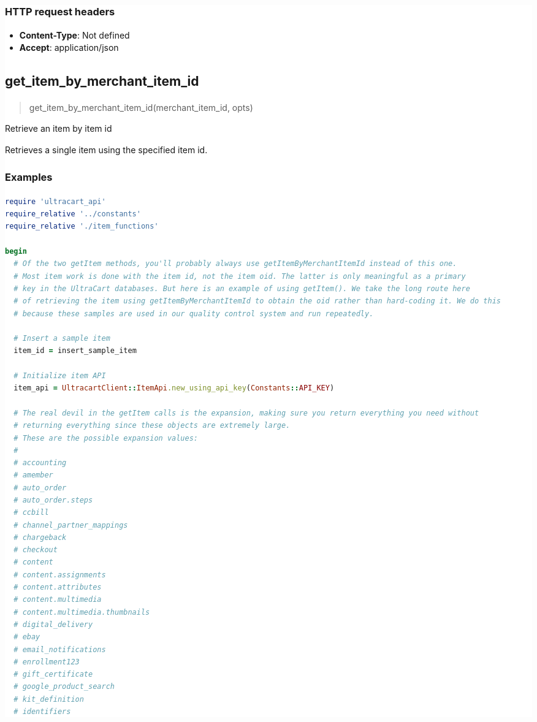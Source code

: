 ### HTTP request headers

- **Content-Type**: Not defined
- **Accept**: application/json


## get_item_by_merchant_item_id

> <ItemResponse> get_item_by_merchant_item_id(merchant_item_id, opts)

Retrieve an item by item id

Retrieves a single item using the specified item id. 


### Examples

```ruby
require 'ultracart_api'
require_relative '../constants'
require_relative './item_functions'

begin
  # Of the two getItem methods, you'll probably always use getItemByMerchantItemId instead of this one.
  # Most item work is done with the item id, not the item oid. The latter is only meaningful as a primary
  # key in the UltraCart databases. But here is an example of using getItem(). We take the long route here
  # of retrieving the item using getItemByMerchantItemId to obtain the oid rather than hard-coding it. We do this
  # because these samples are used in our quality control system and run repeatedly.

  # Insert a sample item
  item_id = insert_sample_item

  # Initialize item API
  item_api = UltracartClient::ItemApi.new_using_api_key(Constants::API_KEY)

  # The real devil in the getItem calls is the expansion, making sure you return everything you need without
  # returning everything since these objects are extremely large.
  # These are the possible expansion values:
  #
  # accounting
  # amember
  # auto_order
  # auto_order.steps
  # ccbill
  # channel_partner_mappings
  # chargeback
  # checkout
  # content
  # content.assignments
  # content.attributes
  # content.multimedia
  # content.multimedia.thumbnails
  # digital_delivery
  # ebay
  # email_notifications
  # enrollment123
  # gift_certificate
  # google_product_search
  # kit_definition
  # identifiers
```
